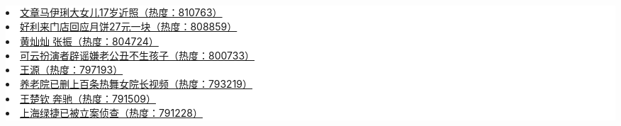 <li>
<a href="https://s.weibo.com/weibo?q=%23%E6%96%87%E7%AB%A0%E9%A9%AC%E4%BC%8A%E7%90%8D%E5%A4%A7%E5%A5%B3%E5%84%BF17%E5%B2%81%E8%BF%91%E7%85%A7%23" target="weibo">
文章马伊琍大女儿17岁近照（热度：810763）
</a>
</li>

<li>
<a href="https://s.weibo.com/weibo?q=%23%E5%A5%BD%E5%88%A9%E6%9D%A5%E9%97%A8%E5%BA%97%E5%9B%9E%E5%BA%94%E6%9C%88%E9%A5%BC27%E5%85%83%E4%B8%80%E5%9D%97%23" target="weibo">
好利来门店回应月饼27元一块（热度：808859）
</a>
</li>

<li>
<a href="https://s.weibo.com/weibo?q=%23%E9%BB%84%E7%81%BF%E7%81%BF%20%E5%BC%A0%E6%8C%AF%23" target="weibo">
黄灿灿 张振（热度：804724）
</a>
</li>

<li>
<a href="https://s.weibo.com/weibo?q=%23%E5%8F%AF%E4%BA%91%E6%89%AE%E6%BC%94%E8%80%85%E8%BE%9F%E8%B0%A3%E5%AB%8C%E8%80%81%E5%85%AC%E4%B8%91%E4%B8%8D%E7%94%9F%E5%AD%A9%E5%AD%90%23" target="weibo">
可云扮演者辟谣嫌老公丑不生孩子（热度：800733）
</a>
</li>

<li>
<a href="https://s.weibo.com/weibo?q=%23%E7%8E%8B%E6%BA%90%23" target="weibo">
王源（热度：797193）
</a>
</li>

<li>
<a href="https://s.weibo.com/weibo?q=%23%E5%85%BB%E8%80%81%E9%99%A2%E5%B7%B2%E5%88%A0%E4%B8%8A%E7%99%BE%E6%9D%A1%E7%83%AD%E8%88%9E%E5%A5%B3%E9%99%A2%E9%95%BF%E8%A7%86%E9%A2%91%23" target="weibo">
养老院已删上百条热舞女院长视频（热度：793219）
</a>
</li>

<li>
<a href="https://s.weibo.com/weibo?q=%23%E7%8E%8B%E6%A5%9A%E9%92%A6%20%E5%A5%94%E9%A9%B0%23" target="weibo">
王楚钦 奔驰（热度：791509）
</a>
</li>

<li>
<a href="https://s.weibo.com/weibo?q=%23%E4%B8%8A%E6%B5%B7%E7%BB%BF%E6%8D%B7%E5%B7%B2%E8%A2%AB%E7%AB%8B%E6%A1%88%E4%BE%A6%E6%9F%A5%23" target="weibo">
上海绿捷已被立案侦查（热度：791228）
</a>
</li>
